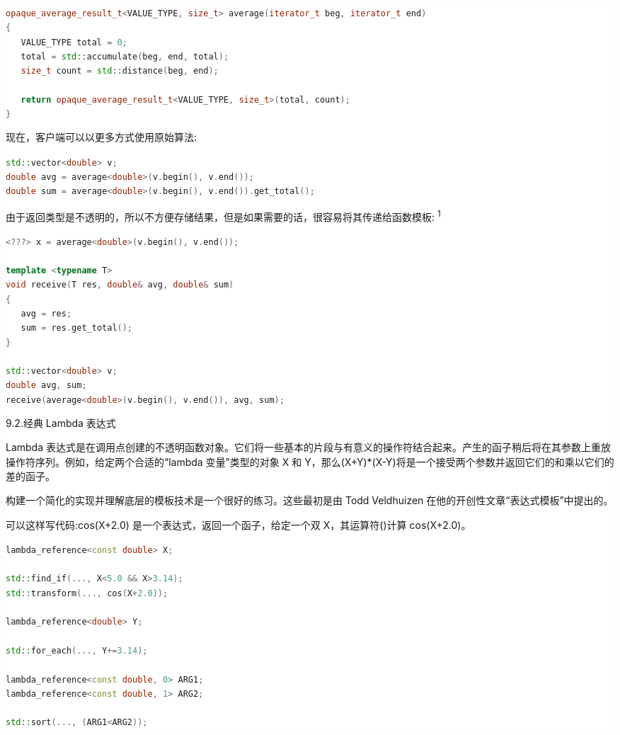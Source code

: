 ```cpp
opaque_average_result_t<VALUE_TYPE, size_t> average(iterator_t beg, iterator_t end)
{
   VALUE_TYPE total = 0;
   total = std::accumulate(beg, end, total);
   size_t count = std::distance(beg, end);

   return opaque_average_result_t<VALUE_TYPE, size_t>(total, count);
}
```

现在，客户端可以以更多方式使用原始算法:

```cpp
std::vector<double> v;
double avg = average<double>(v.begin(), v.end());
double sum = average<double>(v.begin(), v.end()).get_total();
```

由于返回类型是不透明的，所以不方便存储结果，但是如果需要的话，很容易将其传递给函数模板: <sup class="calibre7">1</sup>

```cpp
<???> x = average<double>(v.begin(), v.end());

template <typename T>
void receive(T res, double& avg, double& sum)
{
   avg = res;
   sum = res.get_total();
}

std::vector<double> v;
double avg, sum;
receive(average<double>(v.begin(), v.end()), avg, sum);
```

9.2.经典 Lambda 表达式

Lambda 表达式是在调用点创建的不透明函数对象。它们将一些基本的片段与有意义的操作符结合起来。产生的函子稍后将在其参数上重放操作符序列。例如，给定两个合适的“lambda 变量”类型的对象 X 和 Y，那么(X+Y)*(X-Y)将是一个接受两个参数并返回它们的和乘以它们的差的函子。

构建一个简化的实现并理解底层的模板技术是一个很好的练习。这些最初是由 Todd Veldhuizen 在他的开创性文章“表达式模板”中提出的。

可以这样写代码:cos(X+2.0) 是一个表达式，返回一个函子，给定一个双 X，其运算符()计算 cos(X+2.0)。

```cpp
lambda_reference<const double> X;

std::find_if(..., X<5.0 && X>3.14);
std::transform(..., cos(X+2.0));

lambda_reference<double> Y;

std::for_each(..., Y+=3.14);

lambda_reference<const double, 0> ARG1;
lambda_reference<const double, 1> ARG2;

std::sort(..., (ARG1<ARG2));
```
